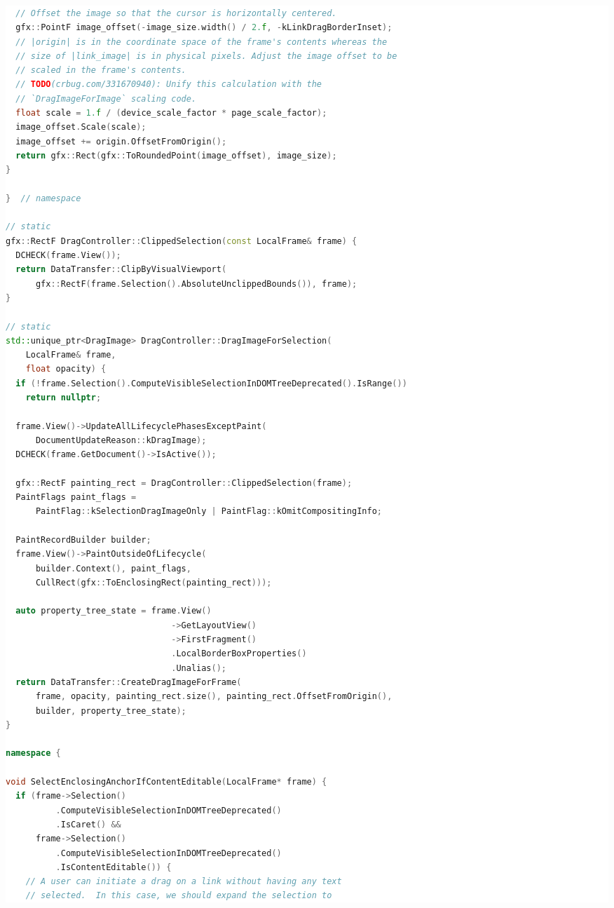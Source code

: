 ```cpp
  // Offset the image so that the cursor is horizontally centered.
  gfx::PointF image_offset(-image_size.width() / 2.f, -kLinkDragBorderInset);
  // |origin| is in the coordinate space of the frame's contents whereas the
  // size of |link_image| is in physical pixels. Adjust the image offset to be
  // scaled in the frame's contents.
  // TODO(crbug.com/331670940): Unify this calculation with the
  // `DragImageForImage` scaling code.
  float scale = 1.f / (device_scale_factor * page_scale_factor);
  image_offset.Scale(scale);
  image_offset += origin.OffsetFromOrigin();
  return gfx::Rect(gfx::ToRoundedPoint(image_offset), image_size);
}

}  // namespace

// static
gfx::RectF DragController::ClippedSelection(const LocalFrame& frame) {
  DCHECK(frame.View());
  return DataTransfer::ClipByVisualViewport(
      gfx::RectF(frame.Selection().AbsoluteUnclippedBounds()), frame);
}

// static
std::unique_ptr<DragImage> DragController::DragImageForSelection(
    LocalFrame& frame,
    float opacity) {
  if (!frame.Selection().ComputeVisibleSelectionInDOMTreeDeprecated().IsRange())
    return nullptr;

  frame.View()->UpdateAllLifecyclePhasesExceptPaint(
      DocumentUpdateReason::kDragImage);
  DCHECK(frame.GetDocument()->IsActive());

  gfx::RectF painting_rect = DragController::ClippedSelection(frame);
  PaintFlags paint_flags =
      PaintFlag::kSelectionDragImageOnly | PaintFlag::kOmitCompositingInfo;

  PaintRecordBuilder builder;
  frame.View()->PaintOutsideOfLifecycle(
      builder.Context(), paint_flags,
      CullRect(gfx::ToEnclosingRect(painting_rect)));

  auto property_tree_state = frame.View()
                                 ->GetLayoutView()
                                 ->FirstFragment()
                                 .LocalBorderBoxProperties()
                                 .Unalias();
  return DataTransfer::CreateDragImageForFrame(
      frame, opacity, painting_rect.size(), painting_rect.OffsetFromOrigin(),
      builder, property_tree_state);
}

namespace {

void SelectEnclosingAnchorIfContentEditable(LocalFrame* frame) {
  if (frame->Selection()
          .ComputeVisibleSelectionInDOMTreeDeprecated()
          .IsCaret() &&
      frame->Selection()
          .ComputeVisibleSelectionInDOMTreeDeprecated()
          .IsContentEditable()) {
    // A user can initiate a drag on a link without having any text
    // selected.  In this case, we should expand the selection to
```